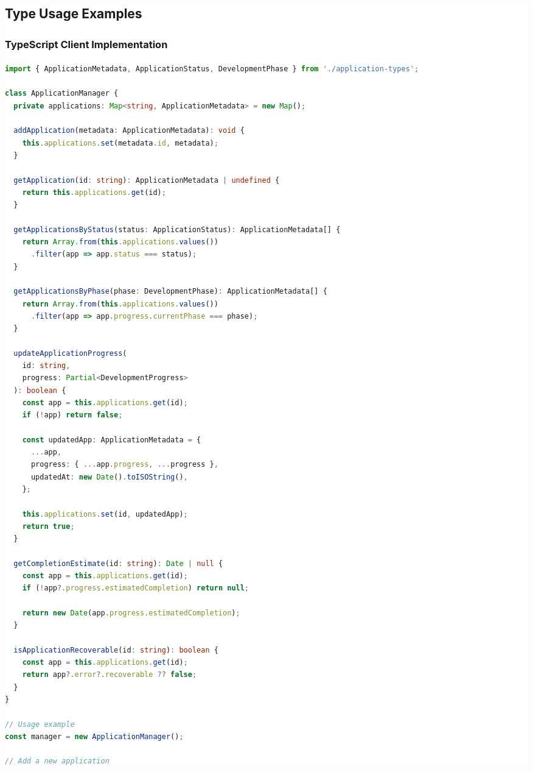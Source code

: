 
## Type Usage Examples

### TypeScript Client Implementation

```typescript
import { ApplicationMetadata, ApplicationStatus, DevelopmentPhase } from './application-types';

class ApplicationManager {
  private applications: Map<string, ApplicationMetadata> = new Map();

  addApplication(metadata: ApplicationMetadata): void {
    this.applications.set(metadata.id, metadata);
  }

  getApplication(id: string): ApplicationMetadata | undefined {
    return this.applications.get(id);
  }

  getApplicationsByStatus(status: ApplicationStatus): ApplicationMetadata[] {
    return Array.from(this.applications.values())
      .filter(app => app.status === status);
  }

  getApplicationsByPhase(phase: DevelopmentPhase): ApplicationMetadata[] {
    return Array.from(this.applications.values())
      .filter(app => app.progress.currentPhase === phase);
  }

  updateApplicationProgress(
    id: string, 
    progress: Partial<DevelopmentProgress>
  ): boolean {
    const app = this.applications.get(id);
    if (!app) return false;

    const updatedApp: ApplicationMetadata = {
      ...app,
      progress: { ...app.progress, ...progress },
      updatedAt: new Date().toISOString(),
    };

    this.applications.set(id, updatedApp);
    return true;
  }

  getCompletionEstimate(id: string): Date | null {
    const app = this.applications.get(id);
    if (!app?.progress.estimatedCompletion) return null;
    
    return new Date(app.progress.estimatedCompletion);
  }

  isApplicationRecoverable(id: string): boolean {
    const app = this.applications.get(id);
    return app?.error?.recoverable ?? false;
  }
}

// Usage example
const manager = new ApplicationManager();

// Add a new application
```